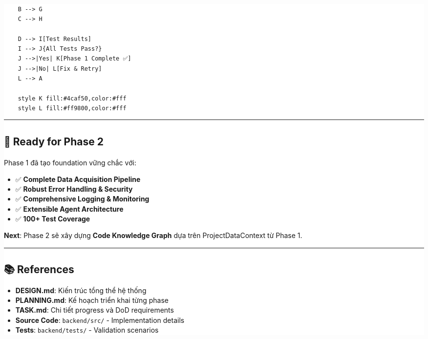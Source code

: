 ```mermaid
    B --> G
    C --> H
    
    D --> I[Test Results]
    I --> J{All Tests Pass?}
    J -->|Yes| K[Phase 1 Complete ✅]
    J -->|No| L[Fix & Retry]
    L --> A
    
    style K fill:#4caf50,color:#fff
    style L fill:#ff9800,color:#fff
```

---

## 🚀 Ready for Phase 2

Phase 1 đã tạo foundation vững chắc với:

- ✅ **Complete Data Acquisition Pipeline**
- ✅ **Robust Error Handling & Security**  
- ✅ **Comprehensive Logging & Monitoring**
- ✅ **Extensible Agent Architecture**
- ✅ **100+ Test Coverage**

**Next**: Phase 2 sẽ xây dựng **Code Knowledge Graph** dựa trên ProjectDataContext từ Phase 1.

---

## 📚 References

- **DESIGN.md**: Kiến trúc tổng thể hệ thống
- **PLANNING.md**: Kế hoạch triển khai từng phase
- **TASK.md**: Chi tiết progress và DoD requirements
- **Source Code**: `backend/src/` - Implementation details
- **Tests**: `backend/tests/` - Validation scenarios 